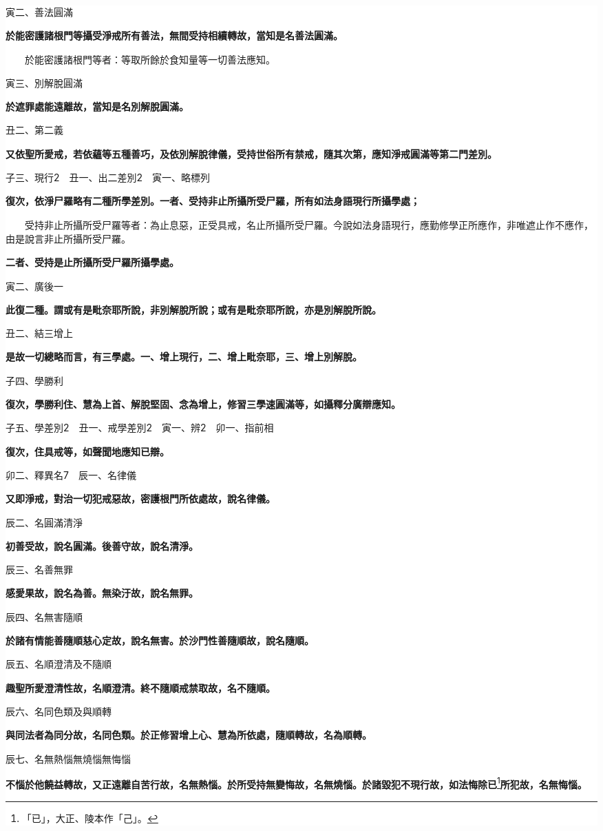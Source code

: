 寅二、善法圓滿

**於能密護諸根門等攝受淨戒所有善法，無間受持相續轉故，當知是名善法圓滿。**

　　於能密護諸根門等者：等取所餘於食知量等一切善法應知。

寅三、別解脫圓滿

**於遮罪處能遠離故，當知是名別解脫圓滿。**

丑二、第二義

**又依聖所愛戒，若依蘊等五種善巧，及依別解脫律儀，受持世俗所有禁戒，隨其次第，應知淨戒圓滿等第二門差別。**

子三、現行2　丑一、出二差別2　寅一、略標列

**復次，依淨尸羅略有二種所學差別。一者、受持非止所攝所受尸羅，所有如法身語現行所攝學處；**

　　受持非止所攝所受尸羅等者：為止息惡，正受具戒，名止所攝所受尸羅。今說如法身語現行，應勤修學正所應作，非唯遮止作不應作，由是說言非止所攝所受尸羅。

**二者、受持是止所攝所受尸羅所攝學處。**

寅二、廣後一

**此復二種。謂或有是毗奈耶所說，非別解脫所說；或有是毗奈耶所說，亦是別解脫所說。**

丑二、結三增上

**是故一切總略而言，有三學處。一、增上現行，二、增上毗奈耶，三、增上別解脫。**

子四、學勝利

**復次，學勝利住、慧為上首、解脫堅固、念為增上，修習三學速圓滿等，如攝釋分廣辯應知。**

子五、學差別2　丑一、戒學差別2　寅一、辨2　卯一、指前相

**復次，住具戒等，如聲聞地應知已辯。**

卯二、釋異名7　辰一、名律儀

**又即淨戒，對治一切犯戒惡故，密護根門所依處故，說名律儀。**

辰二、名圓滿清淨

**初善受故，說名圓滿。後善守故，說名清淨。**

辰三、名善無罪

**感愛果故，說名為善。無染汙故，說名無罪。**

辰四、名無害隨順

**於諸有情能善隨順慈心定故，說名無害。於沙門性善隨順故，說名隨順。**

辰五、名順澄清及不隨順

**趣聖所愛澄清性故，名順澄清。終不隨順戒禁取故，名不隨順。**

辰六、名同色類及與順轉

**與同法者為同分故，名同色類。於正修習增上心、慧為所依處，隨順轉故，名為順轉。**

辰七、名無熱惱無燒惱無悔惱

**不惱於他饒益轉故，又正遠離自苦行故，名無熱惱。於所受持無變悔故，名無燒惱。於諸毀犯不現行故，如法悔除已**[^17]**所犯故，名無悔惱。**


[^1]: 「四」，大正、陵本作「三」。
[^2]: 「獲」，大正、陵本作「護」。
[^3]: 「通」，大正、陵本作「足」。
[^4]: 「止」，大正作「正」。
[^5]: 「五頁」，披尋記原作「六頁」。
[^6]: 「定」，大正、陵本作「淨」。
[^7]: 「己」，陵本作「已」。
[^8]: 「又由前後」，大正作「又後由前」。
[^9]: 「慈」，大正作「悲」。
[^10]: 「修所成地」，披尋記原作「三摩呬多地」。
[^11]: 「六頁」，披尋記原作「七頁」。
[^12]: 「婆羅門後」，大正、陵本作「後婆羅門」。
[^13]: 「定」，大正作「定因」。
[^14]: 「其」，大正作「有」。
[^15]: 「是」，大正作「者」。
[^16]: 「輦」，大正、陵本作「車」。
[^17]: 「已」，大正、陵本作「己」。
[^18]: 「設」，陵本作「說」。
[^19]: 「此」，大正作「是」。